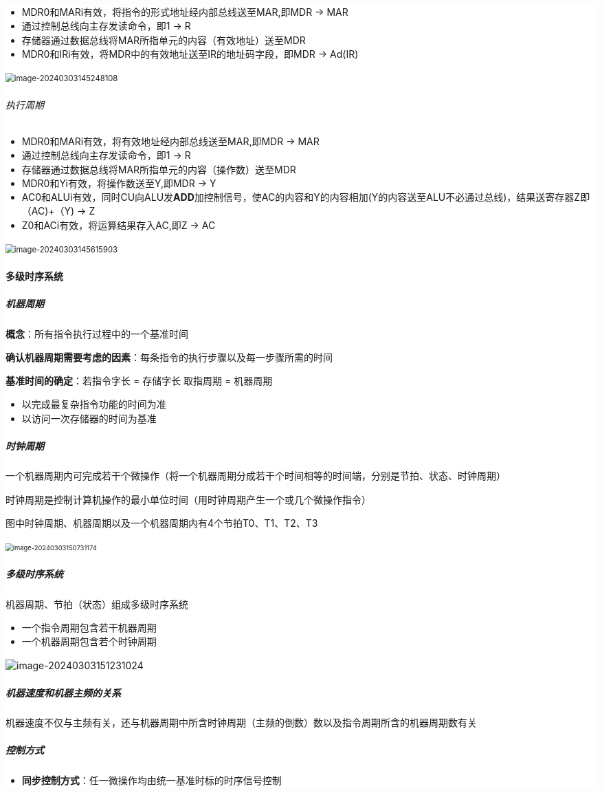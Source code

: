 - MDR0和MARi有效，将指令的形式地址经内部总线送至MAR,即MDR → MAR
- 通过控制总线向主存发读命令，即1 → R
- 存储器通过数据总线将MAR所指单元的内容（有效地址）送至MDR
- MDR0和IRi有效，将MDR中的有效地址送至IR的地址码字段，即MDR → Ad(IR)

<img src="https://use-typora.oss-cn-hangzhou.aliyuncs.com/image-20240303145248108.png" alt="image-20240303145248108" style="zoom:80%;" /> 

###### 执行周期

- MDR0和MARi有效，将有效地址经内部总线送至MAR,即MDR → MAR
- 通过控制总线向主存发读命令，即1 → R
- 存储器通过数据总线将MAR所指单元的内容（操作数）送至MDR
- MDR0和Yi有效，将操作数送至Y,即MDR → Y
- AC0和ALUi有效，同时CU向ALU发**ADD**加控制信号，使AC的内容和Y的内容相加(Y的内容送至ALU不必通过总线)，结果送寄存器Z即（AC)+（Y) → Z
- Z0和ACi有效，将运算结果存入AC,即Z → AC

 <img src="https://use-typora.oss-cn-hangzhou.aliyuncs.com/image-20240303145615903.png" alt="image-20240303145615903" style="zoom:80%;" /> 

#### 多级时序系统

##### 机器周期

**概念**：所有指令执行过程中的一个基准时间

**确认机器周期需要考虑的因素**：每条指令的执行步骤以及每一步骤所需的时间

**基准时间的确定**：若指令字长 = 存储字长 取指周期 = 机器周期

- 以完成最复杂指令功能的时间为准
- 以访问一次存储器的时间为基准

##### 时钟周期

一个机器周期内可完成若干个微操作（将一个机器周期分成若干个时间相等的时间端，分别是节拍、状态、时钟周期）

时钟周期是控制计算机操作的最小单位时间（用时钟周期产生一个或几个微操作指令）

图中时钟周期、机器周期以及一个机器周期内有4个节拍T0、T1、T2、T3

<img src="https://use-typora.oss-cn-hangzhou.aliyuncs.com/image-20240303150731174.png" alt="image-20240303150731174" style="zoom:67%;" /> 

##### 多级时序系统

机器周期、节拍（状态）组成多级时序系统

- 一个指令周期包含若干机器周期
- 一个机器周期包含若个时钟周期

![image-20240303151231024](https://use-typora.oss-cn-hangzhou.aliyuncs.com/image-20240303151231024.png) 

##### 机器速度和机器主频的关系

机器速度不仅与主频有关，还与机器周期中所含时钟周期（主频的倒数）数以及指令周期所含的机器周期数有关

##### 控制方式

- **同步控制方式**：任一微操作均由统一基准时标的时序信号控制
